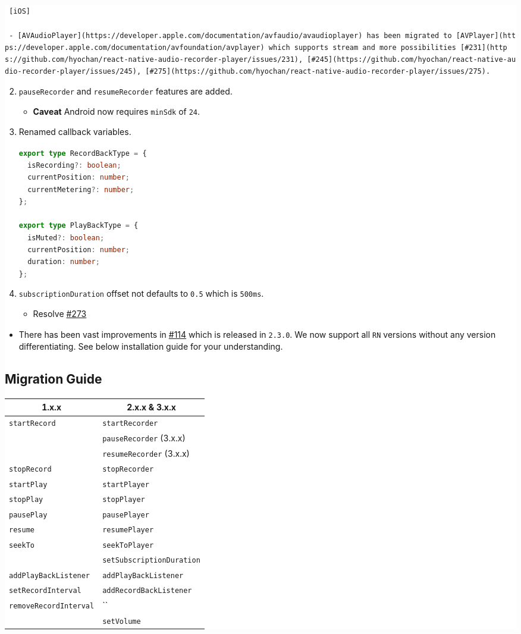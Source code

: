      [iOS]

     - [AVAudioPlayer](https://developer.apple.com/documentation/avfaudio/avaudioplayer) has been migrated to [AVPlayer](https://developer.apple.com/documentation/avfoundation/avplayer) which supports stream and more possibilities [#231](https://github.com/hyochan/react-native-audio-recorder-player/issues/231), [#245](https://github.com/hyochan/react-native-audio-recorder-player/issues/245), [#275](https://github.com/hyochan/react-native-audio-recorder-player/issues/275).

  2. `pauseRecorder` and `resumeRecorder` features are added.
     - **Caveat**
       Android now requires `minSdk` of `24`.
  3. Renamed callback variables.

     ```ts
     export type RecordBackType = {
       isRecording?: boolean;
       currentPosition: number;
       currentMetering?: number;
     };

     export type PlayBackType = {
       isMuted?: boolean;
       currentPosition: number;
       duration: number;
     };
     ```

  4. `subscriptionDuration` offset not defaults to `0.5` which is `500ms`.
     - Resolve [#273](https://github.com/hyochan/react-native-audio-recorder-player/issues/273)

- There has been vast improvements in [#114](https://github.com/dooboolab/react-native-audio-recorder-player/pull/114) which is released in `2.3.0`. We now support all `RN` versions without any version differentiating. See below installation guide for your understanding.

## Migration Guide

| 1.x.x                  | 2.x.x & 3.x.x             |
| ---------------------- | ------------------------- |
| `startRecord`          | `startRecorder`           |
|                        | `pauseRecorder` (3.x.x)   |
|                        | `resumeRecorder` (3.x.x)  |
| `stopRecord`           | `stopRecorder`            |
| `startPlay`            | `startPlayer`             |
| `stopPlay`             | `stopPlayer`              |
| `pausePlay`            | `pausePlayer`             |
| `resume`               | `resumePlayer`            |
| `seekTo`               | `seekToPlayer`            |
|                        | `setSubscriptionDuration` |
| `addPlayBackListener`  | `addPlayBackListener`     |
| `setRecordInterval`    | `addRecordBackListener`   |
| `removeRecordInterval` | ``                        |
|                        | `setVolume`               |
